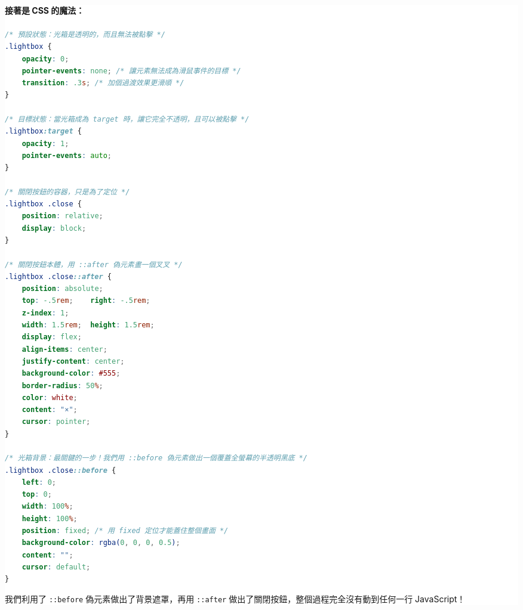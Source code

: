 #### 接著是 CSS 的魔法：

```css
/* 預設狀態：光箱是透明的，而且無法被點擊 */
.lightbox {
    opacity: 0;
    pointer-events: none; /* 讓元素無法成為滑鼠事件的目標 */
    transition: .3s; /* 加個過渡效果更滑順 */
}

/* 目標狀態：當光箱成為 target 時，讓它完全不透明，且可以被點擊 */
.lightbox:target {
    opacity: 1;
    pointer-events: auto;
}

/* 關閉按鈕的容器，只是為了定位 */
.lightbox .close {
    position: relative;
    display: block;
}

/* 關閉按鈕本體，用 ::after 偽元素畫一個叉叉 */
.lightbox .close::after {
    position: absolute;
    top: -.5rem;    right: -.5rem;
    z-index: 1;
    width: 1.5rem;  height: 1.5rem;
    display: flex;
    align-items: center;
    justify-content: center;
    background-color: #555;
    border-radius: 50%;
    color: white;
    content: "×";
    cursor: pointer;
}

/* 光箱背景：最關鍵的一步！我們用 ::before 偽元素做出一個覆蓋全螢幕的半透明黑底 */
.lightbox .close::before {
    left: 0;
    top: 0;
    width: 100%;
    height: 100%;
    position: fixed; /* 用 fixed 定位才能蓋住整個畫面 */
    background-color: rgba(0, 0, 0, 0.5);
    content: "";
    cursor: default;
}
```

我們利用了 `::before` 偽元素做出了背景遮罩，再用 `::after` 做出了關閉按鈕，整個過程完全沒有動到任何一行 JavaScript！
